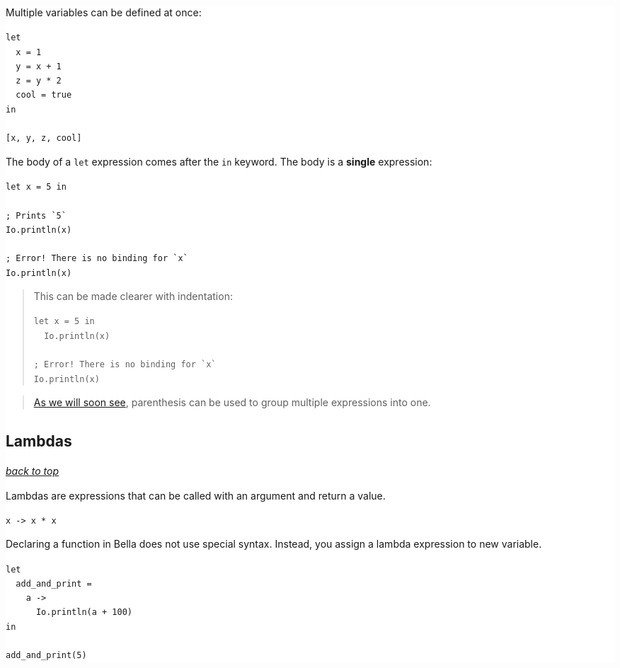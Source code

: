 Multiple variables can be defined at once:

```bella
let
  x = 1
  y = x + 1
  z = y * 2
  cool = true
in

[x, y, z, cool]
```

The body of a `let` expression comes after the `in` keyword. The body is a **single** expression:

```
let x = 5 in

; Prints `5`
Io.println(x)

; Error! There is no binding for `x`
Io.println(x)
```

> This can be made clearer with indentation:
>
> ```bella
> let x = 5 in
>   Io.println(x)
>
> ; Error! There is no binding for `x`
> Io.println(x)
> ```

> [As we will soon see](#expressions), parenthesis can be used to group multiple expressions into one.

## Lambdas

_[back to top](#language-tour)_

Lambdas are expressions that can be called with an argument and return a value.

```
x -> x * x
```

Declaring a function in Bella does not use special syntax. Instead, you assign a lambda expression to new variable.

```bella
let
  add_and_print =
    a ->
      Io.println(a + 100)
in

add_and_print(5)
```
